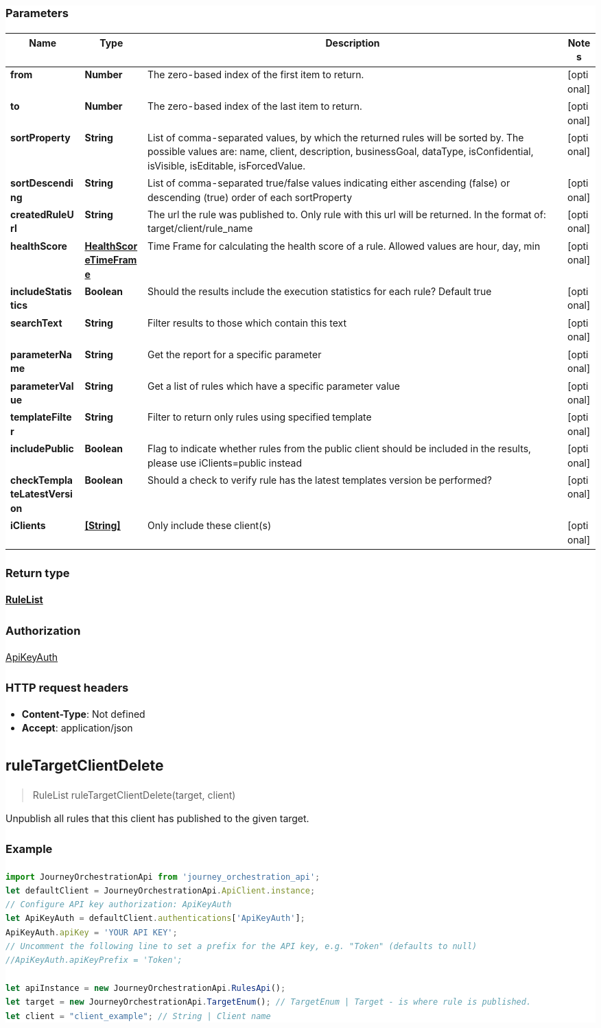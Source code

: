 ### Parameters


Name | Type | Description  | Notes
------------- | ------------- | ------------- | -------------
 **from** | **Number**| The zero-based index of the first item to return. | [optional] 
 **to** | **Number**| The zero-based index of the last item to return. | [optional] 
 **sortProperty** | **String**| List of comma-separated values, by which the returned rules will be sorted by. The possible values   are: name, client, description, businessGoal, dataType, isConfidential, isVisible, isEditable, isForcedValue. | [optional] 
 **sortDescending** | **String**| List of comma-separated true/false values indicating either ascending (false) or descending (true)   order of each sortProperty | [optional] 
 **createdRuleUrl** | **String**| The url the rule was published to. Only rule with this url will be returned. In the format of:   target/client/rule_name | [optional] 
 **healthScore** | [**HealthScoreTimeFrame**](.md)| Time Frame for calculating the health score of a rule. Allowed values are hour, day, min | [optional] 
 **includeStatistics** | **Boolean**| Should the results include the execution statistics for each rule? Default true | [optional] 
 **searchText** | **String**| Filter results to those which contain this text | [optional] 
 **parameterName** | **String**| Get the report for a specific parameter | [optional] 
 **parameterValue** | **String**| Get a list of rules which have a specific parameter value | [optional] 
 **templateFilter** | **String**| Filter to return only rules using specified template | [optional] 
 **includePublic** | **Boolean**| Flag to indicate whether rules from the public client should be included in the results, please use   iClients&#x3D;public instead | [optional] 
 **checkTemplateLatestVersion** | **Boolean**| Should a check to verify rule has the latest templates version be performed? | [optional] 
 **iClients** | [**[String]**](String.md)| Only include these client(s) | [optional] 

### Return type

[**RuleList**](RuleList.md)

### Authorization

[ApiKeyAuth](../README.md#ApiKeyAuth)

### HTTP request headers

- **Content-Type**: Not defined
- **Accept**: application/json


## ruleTargetClientDelete

> RuleList ruleTargetClientDelete(target, client)

Unpublish all rules that this client has published to the given target.



### Example

```javascript
import JourneyOrchestrationApi from 'journey_orchestration_api';
let defaultClient = JourneyOrchestrationApi.ApiClient.instance;
// Configure API key authorization: ApiKeyAuth
let ApiKeyAuth = defaultClient.authentications['ApiKeyAuth'];
ApiKeyAuth.apiKey = 'YOUR API KEY';
// Uncomment the following line to set a prefix for the API key, e.g. "Token" (defaults to null)
//ApiKeyAuth.apiKeyPrefix = 'Token';

let apiInstance = new JourneyOrchestrationApi.RulesApi();
let target = new JourneyOrchestrationApi.TargetEnum(); // TargetEnum | Target - is where rule is published.
let client = "client_example"; // String | Client name
```